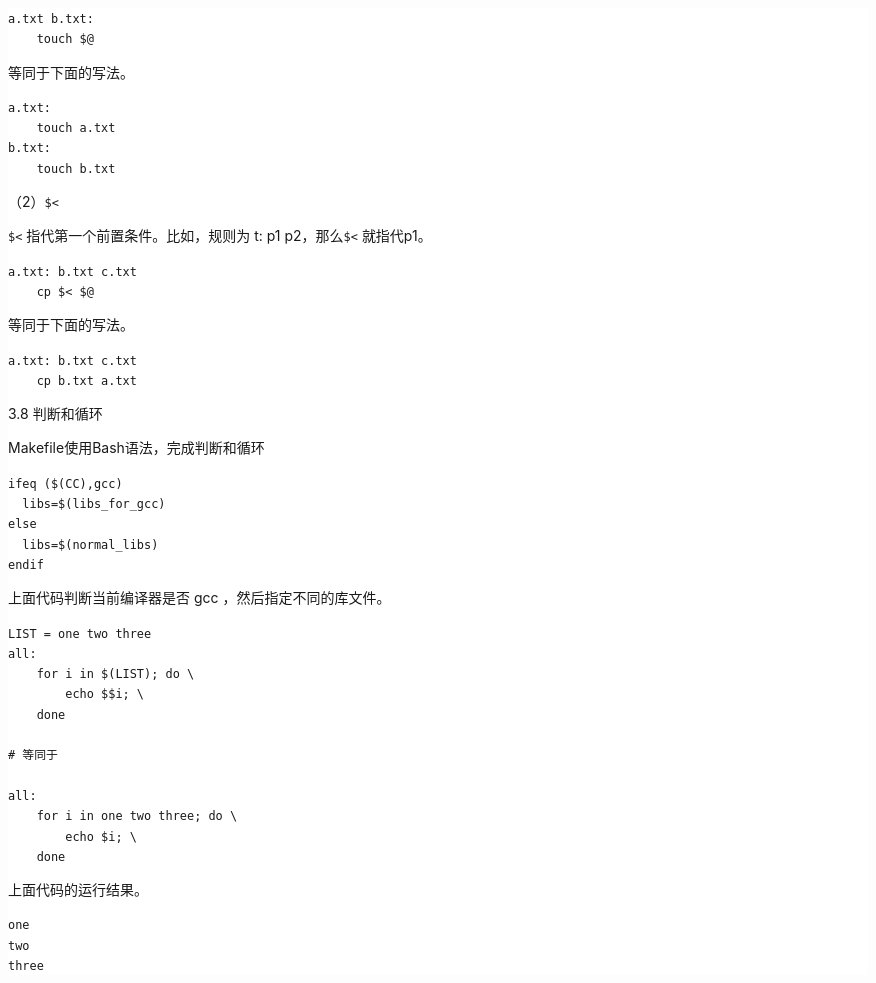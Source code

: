 
```
a.txt b.txt:
    touch $@
```
等同于下面的写法。

```
a.txt:
    touch a.txt
b.txt:
    touch b.txt
```

（2）`$<`

`$<` 指代第一个前置条件。比如，规则为 t: p1 p2，那么`$<` 就指代p1。

```
a.txt: b.txt c.txt
    cp $< $@
```
等同于下面的写法。

```
a.txt: b.txt c.txt
    cp b.txt a.txt
```

3.8 判断和循环

Makefile使用Bash语法，完成判断和循环

```
ifeq ($(CC),gcc)
  libs=$(libs_for_gcc)
else
  libs=$(normal_libs)
endif
```

上面代码判断当前编译器是否 gcc ，然后指定不同的库文件。

```
LIST = one two three
all:
    for i in $(LIST); do \
        echo $$i; \
    done

# 等同于

all:
    for i in one two three; do \
        echo $i; \
    done

```

上面代码的运行结果。

```
one
two
three
```

